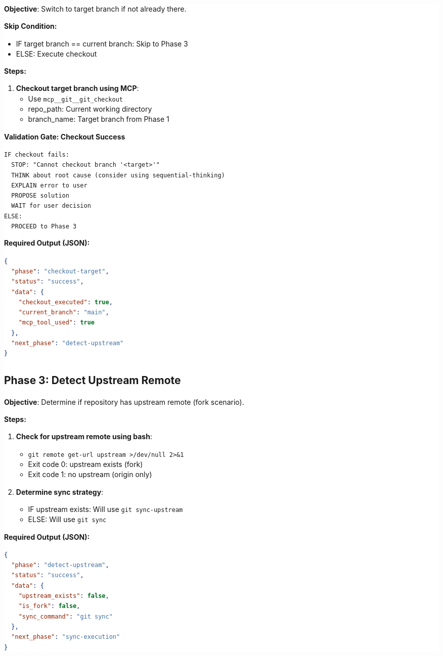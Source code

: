 **Objective**: Switch to target branch if not already there.

**Skip Condition:**
- IF target branch == current branch: Skip to Phase 3
- ELSE: Execute checkout

**Steps:**
1. **Checkout target branch using MCP**:
   - Use `mcp__git__git_checkout`
   - repo_path: Current working directory
   - branch_name: Target branch from Phase 1

**Validation Gate: Checkout Success**
```
IF checkout fails:
  STOP: "Cannot checkout branch '<target>'"
  THINK about root cause (consider using sequential-thinking)
  EXPLAIN error to user
  PROPOSE solution
  WAIT for user decision
ELSE:
  PROCEED to Phase 3
```

**Required Output (JSON):**
```json
{
  "phase": "checkout-target",
  "status": "success",
  "data": {
    "checkout_executed": true,
    "current_branch": "main",
    "mcp_tool_used": true
  },
  "next_phase": "detect-upstream"
}
```

## Phase 3: Detect Upstream Remote

**Objective**: Determine if repository has upstream remote (fork scenario).

**Steps:**
1. **Check for upstream remote using bash**:
   - `git remote get-url upstream >/dev/null 2>&1`
   - Exit code 0: upstream exists (fork)
   - Exit code 1: no upstream (origin only)

2. **Determine sync strategy**:
   - IF upstream exists: Will use `git sync-upstream`
   - ELSE: Will use `git sync`

**Required Output (JSON):**
```json
{
  "phase": "detect-upstream",
  "status": "success",
  "data": {
    "upstream_exists": false,
    "is_fork": false,
    "sync_command": "git sync"
  },
  "next_phase": "sync-execution"
}
```
